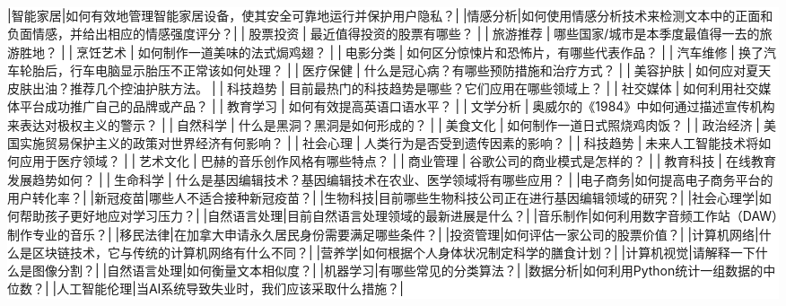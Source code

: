 |智能家居|如何有效地管理智能家居设备，使其安全可靠地运行并保护用户隐私？|
|情感分析|如何使用情感分析技术来检测文本中的正面和负面情感，并给出相应的情感强度评分？|
| 股票投资                          | 最近值得投资的股票有哪些？                                                                                                  |
| 旅游推荐                          | 哪些国家/城市是本季度最值得一去的旅游胜地？                                                                                 |
| 烹饪艺术                          | 如何制作一道美味的法式焗鸡翅？                                                                                                |
| 电影分类                          | 如何区分惊悚片和恐怖片，有哪些代表作品？                                                                                    |
| 汽车维修                          | 换了汽车轮胎后，行车电脑显示胎压不正常该如何处理？                                                                           |
| 医疗保健                          | 什么是冠心病？有哪些预防措施和治疗方式？                                                                                     |
| 美容护肤                          | 如何应对夏天皮肤出油？推荐几个控油护肤方法。                                                                                 |
| 科技趋势                          | 目前最热门的科技趋势是哪些？它们应用在哪些领域上？                                                                           |
| 社交媒体                          | 如何利用社交媒体平台成功推广自己的品牌或产品？                                                                              |
| 教育学习                          | 如何有效提高英语口语水平？                                                                                                                                                                                                                                                                                                                                                                                                                                                                                                                                                                                                                                                                                                                                                                                                                                                                                                                                                                                                   |
| 文学分析                               | 奥威尔的《1984》中如何通过描述宣传机构来表达对极权主义的警示？                                          |
| 自然科学                               | 什么是黑洞？黑洞是如何形成的？                                                                       |
| 美食文化                               | 如何制作一道日式照烧鸡肉饭？                                                                        |
| 政治经济                               | 美国实施贸易保护主义的政策对世界经济有何影响？                                                     |
| 社会心理                               | 人类行为是否受到遗传因素的影响？                                                                     |
| 科技趋势                               | 未来人工智能技术将如何应用于医疗领域？                                                            |
| 艺术文化                               | 巴赫的音乐创作风格有哪些特点？                                                                      |
| 商业管理                               | 谷歌公司的商业模式是怎样的？                                                                        |
| 教育科技                               | 在线教育发展趋势如何？                                                                             |
| 生命科学                               | 什么是基因编辑技术？基因编辑技术在农业、医学领域将有哪些应用？                                    |
|电子商务|如何提高电子商务平台的用户转化率？|
|新冠疫苗|哪些人不适合接种新冠疫苗？|
|生物科技|目前哪些生物科技公司正在进行基因编辑领域的研究？|
|社会心理学|如何帮助孩子更好地应对学习压力？|
|自然语言处理|目前自然语言处理领域的最新进展是什么？|
|音乐制作|如何利用数字音频工作站（DAW）制作专业的音乐？|
|移民法律|在加拿大申请永久居民身份需要满足哪些条件？|
|投资管理|如何评估一家公司的股票价值？|
|计算机网络|什么是区块链技术，它与传统的计算机网络有什么不同？|
|营养学|如何根据个人身体状况制定科学的膳食计划？|
|计算机视觉|请解释一下什么是图像分割？|
|自然语言处理|如何衡量文本相似度？|
|机器学习|有哪些常见的分类算法？|
|数据分析|如何利用Python统计一组数据的中位数？|
|人工智能伦理|当AI系统导致失业时，我们应该采取什么措施？|